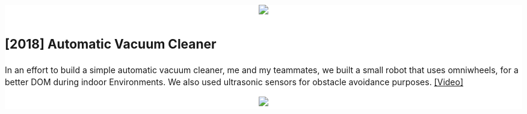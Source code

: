 <p align="center">
<img src="{{ '/assets/project_media/6dof.gif' | prepend: site.baseurl }}" style="width:450px;" class="center" />
</p>

## [2018] Automatic Vacuum Cleaner
In an effort to build a simple automatic vacuum cleaner, me and my teammates, we built a small robot that uses omniwheels, for a better DOM during indoor Environments. We also used ultrasonic sensors for obstacle avoidance purposes. [[Video]][OMNI-Video]

[OMNI-Video]: https://www.youtube.com/watch?v=p35AV2-RIWU

<p align="center">
<img src="{{ '/assets/project_media/omni.gif' | prepend: site.baseurl }}" style="width:450px;" class="center" />
</p>


[Report1]: https://drive.google.com/file/d/1I50CE83l0ewW_6LKELM1uTsw-2VS6Ypn/view?usp=sharing
[Report]: /assets/project_media/path_planning.pdf
[Code1]:   https://github.com/AMagd/Path_Planning_Optimization
[KUKA-Videos]: https://youtube.com/playlist?list=PL9nxOfGsvMusy76Hr64nVc0glB2h7BjB4
[Code2]: https://github.com/AMagd/KUKA-6-DoF-Inverse-Kinematics